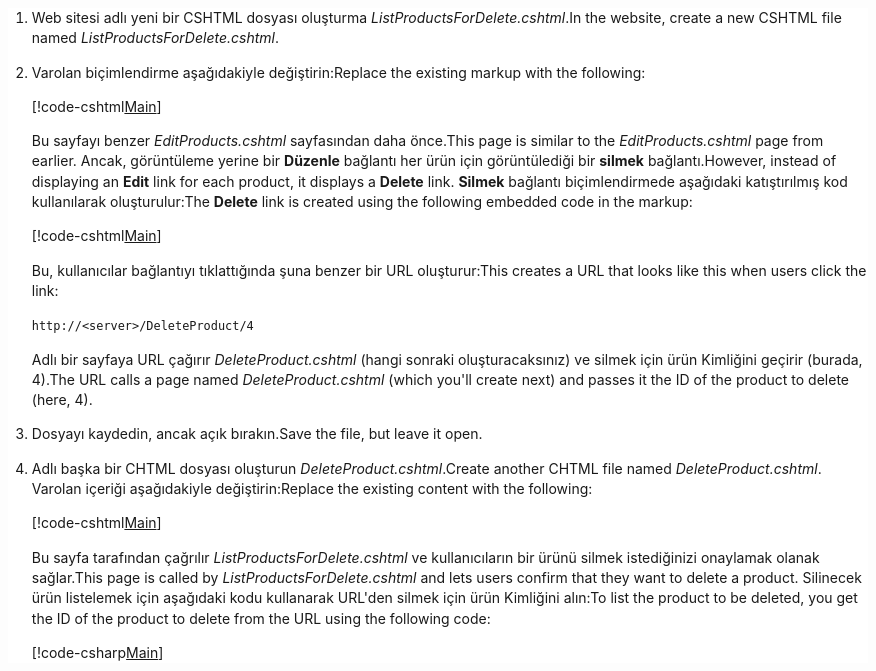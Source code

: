 
1. <span data-ttu-id="8e97a-356">Web sitesi adlı yeni bir CSHTML dosyası oluşturma *ListProductsForDelete.cshtml*.</span><span class="sxs-lookup"><span data-stu-id="8e97a-356">In the website, create a new CSHTML file named *ListProductsForDelete.cshtml*.</span></span>
2. <span data-ttu-id="8e97a-357">Varolan biçimlendirme aşağıdakiyle değiştirin:</span><span class="sxs-lookup"><span data-stu-id="8e97a-357">Replace the existing markup with the following:</span></span>

    [!code-cshtml[Main](5-working-with-data/samples/sample22.cshtml)]

    <span data-ttu-id="8e97a-358">Bu sayfayı benzer *EditProducts.cshtml* sayfasından daha önce.</span><span class="sxs-lookup"><span data-stu-id="8e97a-358">This page is similar to the *EditProducts.cshtml* page from earlier.</span></span> <span data-ttu-id="8e97a-359">Ancak, görüntüleme yerine bir **Düzenle** bağlantı her ürün için görüntülediği bir **silmek** bağlantı.</span><span class="sxs-lookup"><span data-stu-id="8e97a-359">However, instead of displaying an **Edit** link for each product, it displays a **Delete** link.</span></span> <span data-ttu-id="8e97a-360">**Silmek** bağlantı biçimlendirmede aşağıdaki katıştırılmış kod kullanılarak oluşturulur:</span><span class="sxs-lookup"><span data-stu-id="8e97a-360">The **Delete** link is created using the following embedded code in the markup:</span></span>

    [!code-cshtml[Main](5-working-with-data/samples/sample23.cshtml)]

    <span data-ttu-id="8e97a-361">Bu, kullanıcılar bağlantıyı tıklattığında şuna benzer bir URL oluşturur:</span><span class="sxs-lookup"><span data-stu-id="8e97a-361">This creates a URL that looks like this when users click the link:</span></span>

    `http://<server>/DeleteProduct/4`

    <span data-ttu-id="8e97a-362">Adlı bir sayfaya URL çağırır *DeleteProduct.cshtml* (hangi sonraki oluşturacaksınız) ve silmek için ürün Kimliğini geçirir (burada, 4).</span><span class="sxs-lookup"><span data-stu-id="8e97a-362">The URL calls a page named *DeleteProduct.cshtml* (which you'll create next) and passes it the ID of the product to delete (here, 4).</span></span>
3. <span data-ttu-id="8e97a-363">Dosyayı kaydedin, ancak açık bırakın.</span><span class="sxs-lookup"><span data-stu-id="8e97a-363">Save the file, but leave it open.</span></span>
4. <span data-ttu-id="8e97a-364">Adlı başka bir CHTML dosyası oluşturun *DeleteProduct.cshtml*.</span><span class="sxs-lookup"><span data-stu-id="8e97a-364">Create another CHTML file named *DeleteProduct.cshtml*.</span></span> <span data-ttu-id="8e97a-365">Varolan içeriği aşağıdakiyle değiştirin:</span><span class="sxs-lookup"><span data-stu-id="8e97a-365">Replace the existing content with the following:</span></span>

    [!code-cshtml[Main](5-working-with-data/samples/sample24.cshtml)]

    <span data-ttu-id="8e97a-366">Bu sayfa tarafından çağrılır *ListProductsForDelete.cshtml* ve kullanıcıların bir ürünü silmek istediğinizi onaylamak olanak sağlar.</span><span class="sxs-lookup"><span data-stu-id="8e97a-366">This page is called by *ListProductsForDelete.cshtml* and lets users confirm that they want to delete a product.</span></span> <span data-ttu-id="8e97a-367">Silinecek ürün listelemek için aşağıdaki kodu kullanarak URL'den silmek için ürün Kimliğini alın:</span><span class="sxs-lookup"><span data-stu-id="8e97a-367">To list the product to be deleted, you get the ID of the product to delete from the URL using the following code:</span></span>

    [!code-csharp[Main](5-working-with-data/samples/sample25.cs)]

